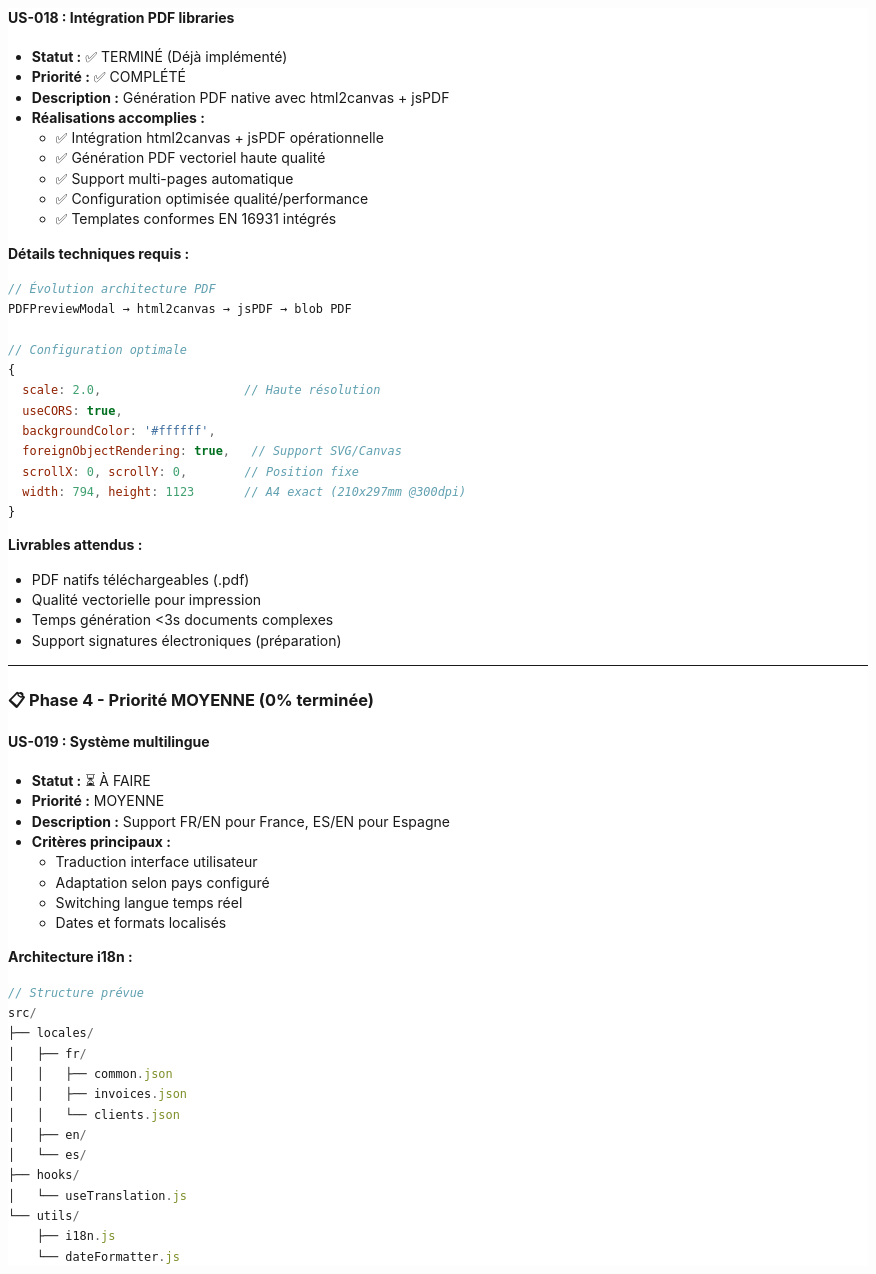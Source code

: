 #### **US-018 : Intégration PDF libraries**
- **Statut :** ✅ TERMINÉ (Déjà implémenté)
- **Priorité :** ✅ COMPLÉTÉ
- **Description :** Génération PDF native avec html2canvas + jsPDF
- **Réalisations accomplies :**
  - ✅ Intégration html2canvas + jsPDF opérationnelle
  - ✅ Génération PDF vectoriel haute qualité
  - ✅ Support multi-pages automatique
  - ✅ Configuration optimisée qualité/performance
  - ✅ Templates conformes EN 16931 intégrés

**Détails techniques requis :**
```javascript
// Évolution architecture PDF
PDFPreviewModal → html2canvas → jsPDF → blob PDF

// Configuration optimale
{
  scale: 2.0,                    // Haute résolution
  useCORS: true,
  backgroundColor: '#ffffff',
  foreignObjectRendering: true,   // Support SVG/Canvas
  scrollX: 0, scrollY: 0,        // Position fixe
  width: 794, height: 1123       // A4 exact (210x297mm @300dpi)
}
```

**Livrables attendus :**
- PDF natifs téléchargeables (.pdf)
- Qualité vectorielle pour impression
- Temps génération <3s documents complexes
- Support signatures électroniques (préparation)

---

### **📋 Phase 4 - Priorité MOYENNE (0% terminée)**

#### **US-019 : Système multilingue**
- **Statut :** ⏳ À FAIRE
- **Priorité :** MOYENNE
- **Description :** Support FR/EN pour France, ES/EN pour Espagne
- **Critères principaux :**
  - Traduction interface utilisateur
  - Adaptation selon pays configuré
  - Switching langue temps réel
  - Dates et formats localisés

**Architecture i18n :**
```javascript
// Structure prévue
src/
├── locales/
│   ├── fr/
│   │   ├── common.json
│   │   ├── invoices.json
│   │   └── clients.json
│   ├── en/
│   └── es/
├── hooks/
│   └── useTranslation.js
└── utils/
    ├── i18n.js
    └── dateFormatter.js
```
